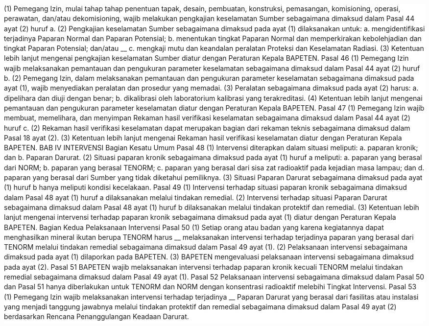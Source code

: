(1) Pemegang Izin, mulai tahap tahap penentuan tapak, desain, pembuatan, konstruksi, pemasangan, komisioning, operasi, perawatan, dan/atau dekomisioning, wajib melakukan pengkajian keselamatan Sumber sebagaimana dimaksud dalam Pasal 44 ayat (2) huruf a.
(2) Pengkajian keselamatan Sumber sebagaimana dimaksud pada ayat (1) dilaksanakan untuk:
a. mengidentifikasi terjadinya Paparan Normal dan Paparan Potensial;
b. menentukan tingkat Paparan Normal dan memperkirakan kebolehjadian dan tingkat Paparan Potensial; dan/atau __ c. mengkaji mutu dan keandalan peralatan Proteksi dan Keselamatan Radiasi.
(3) Ketentuan lebih lanjut mengenai pengkajian keselamatan Sumber diatur dengan Peraturan Kepala BAPETEN.
Pasal 46
(1) Pemegang Izin wajib melaksanakan pemantauan dan pengukuran parameter keselamatan sebagaimana dimaksud dalam Pasal 44 ayat (2) huruf b.
(2) Pemegang Izin, dalam melaksanakan pemantauan dan pengukuran parameter keselamatan sebagaimana dimaksud pada ayat (1), wajib menyediakan peralatan dan prosedur yang memadai.
(3) Peralatan sebagaimana dimaksud pada ayat (2) harus:
a. dipelihara dan diuji dengan benar;
b. dikalibrasi oleh laboratorium kalibrasi yang terakreditasi.
(4) Ketentuan lebih lanjut mengenai pemantauan dan pengukuran parameter keselamatan diatur dengan Peraturan Kepala BAPETEN.
Pasal 47
(1) Pemegang Izin wajib membuat, memelihara, dan menyimpan Rekaman hasil verifikasi keselamatan sebagaimana dimaksud dalam Pasal 44 ayat (2) huruf c.
(2) Rekaman hasil verifikasi keselamatan dapat merupakan bagian dari rekaman teknis sebagaimana dimaksud dalam Pasal 18 ayat (2).
(3) Ketentuan lebih lanjut mengenai Rekaman hasil verifikasi keselamatan diatur dengan Peraturan Kepala BAPETEN.
BAB IV INTERVENSI
Bagian Kesatu Umum
Pasal 48
(1) Intervensi diterapkan dalam situasi meliputi:
a. paparan kronik; dan
b. Paparan Darurat.
(2) Situasi paparan kronik sebagaimana dimaksud pada ayat (1) huruf a meliputi:
a. paparan yang berasal dari NORM;
b. paparan yang berasal TENORM;
c. paparan yang berasal dari sisa zat radioaktif pada kejadian masa lampau; dan
d. paparan yang berasal dari Sumber yang tidak diketahui pemiliknya.
(3) Situasi Paparan Darurat sebagaimana dimaksud pada ayat (1) huruf b hanya meliputi kondisi kecelakaan.
Pasal 49
(1) Intervensi terhadap situasi paparan kronik sebagaimana dimaksud dalam Pasal 48 ayat (1) huruf a dilaksanakan melalui tindakan remedial.
(2) Intervensi terhadap situasi Paparan Darurat sebagaimana dimaksud dalam Pasal 48 ayat (1) huruf b dilaksanakan melalui tindakan protektif dan remedial.
(3) Ketentuan lebih lanjut mengenai intervensi terhadap paparan kronik sebagaimana dimaksud pada ayat (1) diatur dengan Peraturan Kepala BAPETEN.
Bagian Kedua Pelaksanaan Intervensi
Pasal 50
(1) Setiap orang atau badan yang karena kegiatannya dapat menghasilkan mineral ikutan berupa TENORM harus __ melaksanakan intervensi terhadap terjadinya paparan yang berasal dari TENORM melalui tindakan remedial sebagaimana dimaksud dalam Pasal 49 ayat (1).
(2) Pelaksanaan intervensi sebagaimana dimaksud pada ayat (1) dilaporkan pada BAPETEN.
(3) BAPETEN mengevaluasi pelaksanaan intervensi sebagaimana dimaksud pada ayat (2).
Pasal 51
BAPETEN wajib melaksanakan intervensi terhadap paparan kronik kecuali TENORM melalui tindakan remedial sebagaimana dimaksud dalam Pasal 49 ayat (1).
Pasal 52
Pelaksanaan intervensi sebagaimana dimaksud dalam Pasal 50 dan Pasal 51 hanya diberlakukan untuk TENORM dan NORM dengan konsentrasi radioaktif melebihi Tingkat Intervensi.
Pasal 53
(1) Pemegang Izin wajib melaksanakan intervensi terhadap terjadinya __ Paparan Darurat yang berasal dari fasilitas atau instalasi yang menjadi tanggung jawabnya melalui tindakan protektif dan remedial sebagaimana dimaksud dalam Pasal 49 ayat (2) berdasarkan Rencana Penanggulangan Keadaan Darurat.